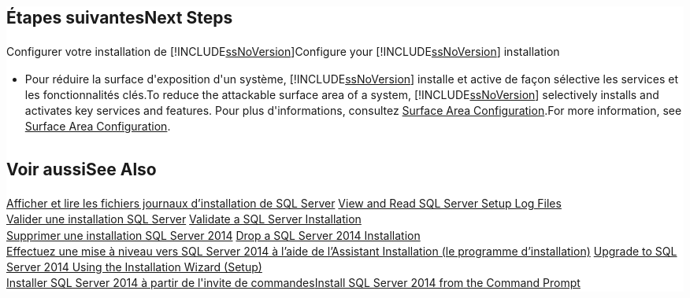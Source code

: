 ## <a name="next-steps"></a><span data-ttu-id="fa4c9-228">Étapes suivantes</span><span class="sxs-lookup"><span data-stu-id="fa4c9-228">Next Steps</span></span>  
 <span data-ttu-id="fa4c9-229">Configurer votre installation de [!INCLUDE[ssNoVersion](../../includes/ssnoversion-md.md)]</span><span class="sxs-lookup"><span data-stu-id="fa4c9-229">Configure your [!INCLUDE[ssNoVersion](../../includes/ssnoversion-md.md)] installation</span></span>  
  
-   <span data-ttu-id="fa4c9-230">Pour réduire la surface d'exposition d'un système, [!INCLUDE[ssNoVersion](../../includes/ssnoversion-md.md)] installe et active de façon sélective les services et les fonctionnalités clés.</span><span class="sxs-lookup"><span data-stu-id="fa4c9-230">To reduce the attackable surface area of a system, [!INCLUDE[ssNoVersion](../../includes/ssnoversion-md.md)] selectively installs and activates key services and features.</span></span> <span data-ttu-id="fa4c9-231">Pour plus d'informations, consultez [Surface Area Configuration](../../relational-databases/security/surface-area-configuration.md).</span><span class="sxs-lookup"><span data-stu-id="fa4c9-231">For more information, see [Surface Area Configuration](../../relational-databases/security/surface-area-configuration.md).</span></span>  
  
## <a name="see-also"></a><span data-ttu-id="fa4c9-232">Voir aussi</span><span class="sxs-lookup"><span data-stu-id="fa4c9-232">See Also</span></span>  
 <span data-ttu-id="fa4c9-233">[Afficher et lire les fichiers journaux d’installation de SQL Server](view-and-read-sql-server-setup-log-files.md) </span><span class="sxs-lookup"><span data-stu-id="fa4c9-233">[View and Read SQL Server Setup Log Files](view-and-read-sql-server-setup-log-files.md) </span></span>  
 <span data-ttu-id="fa4c9-234">[Valider une installation SQL Server](validate-a-sql-server-installation.md) </span><span class="sxs-lookup"><span data-stu-id="fa4c9-234">[Validate a SQL Server Installation](validate-a-sql-server-installation.md) </span></span>  
 <span data-ttu-id="fa4c9-235">[Supprimer une installation SQL Server 2014](repair-a-failed-sql-server-installation.md) </span><span class="sxs-lookup"><span data-stu-id="fa4c9-235">[Drop a SQL Server 2014 Installation](repair-a-failed-sql-server-installation.md) </span></span>  
 <span data-ttu-id="fa4c9-236">[Effectuez une mise à niveau vers SQL Server 2014 à l’aide de l’Assistant Installation &#40;le programme d’installation&#41;](upgrade-sql-server-using-the-installation-wizard-setup.md) </span><span class="sxs-lookup"><span data-stu-id="fa4c9-236">[Upgrade to SQL Server 2014 Using the Installation Wizard &#40;Setup&#41;](upgrade-sql-server-using-the-installation-wizard-setup.md) </span></span>  
 [<span data-ttu-id="fa4c9-237">Installer SQL Server 2014 à partir de l'invite de commandes</span><span class="sxs-lookup"><span data-stu-id="fa4c9-237">Install SQL Server 2014 from the Command Prompt</span></span>](install-sql-server-from-the-command-prompt.md)  
  
  
